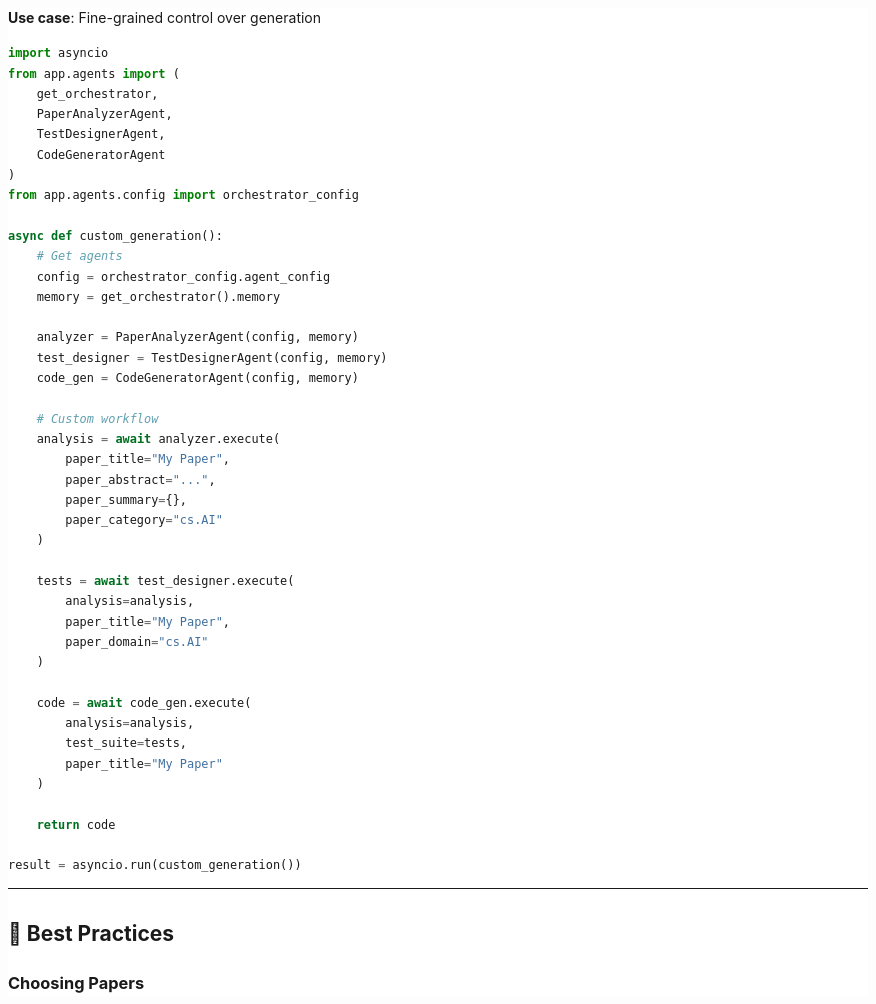 **Use case**: Fine-grained control over generation

```python
import asyncio
from app.agents import (
    get_orchestrator,
    PaperAnalyzerAgent,
    TestDesignerAgent,
    CodeGeneratorAgent
)
from app.agents.config import orchestrator_config

async def custom_generation():
    # Get agents
    config = orchestrator_config.agent_config
    memory = get_orchestrator().memory

    analyzer = PaperAnalyzerAgent(config, memory)
    test_designer = TestDesignerAgent(config, memory)
    code_gen = CodeGeneratorAgent(config, memory)

    # Custom workflow
    analysis = await analyzer.execute(
        paper_title="My Paper",
        paper_abstract="...",
        paper_summary={},
        paper_category="cs.AI"
    )

    tests = await test_designer.execute(
        analysis=analysis,
        paper_title="My Paper",
        paper_domain="cs.AI"
    )

    code = await code_gen.execute(
        analysis=analysis,
        test_suite=tests,
        paper_title="My Paper"
    )

    return code

result = asyncio.run(custom_generation())
```

---

## 🎯 Best Practices

### Choosing Papers
